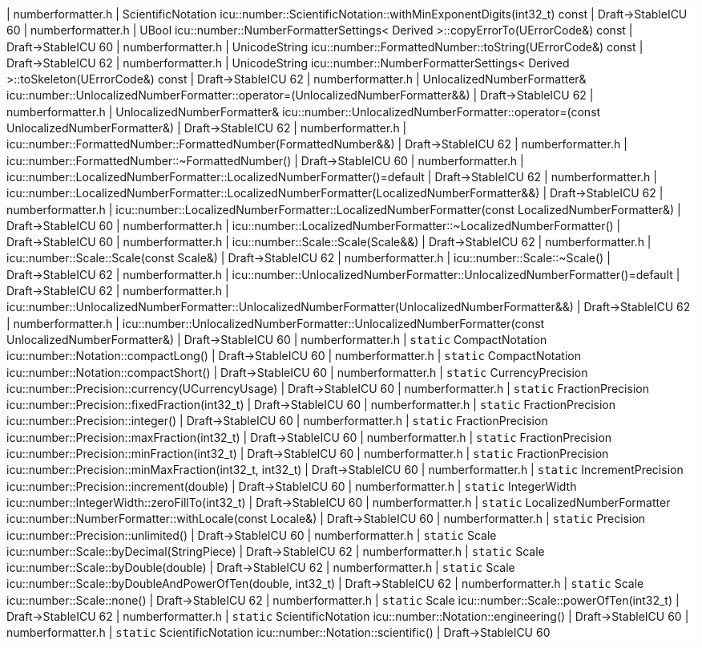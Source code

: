 | numberformatter.h | ScientificNotation icu::number::ScientificNotation::withMinExponentDigits(int32_t) const |  Draft→StableICU 60
| numberformatter.h | UBool icu::number::NumberFormatterSettings&lt; Derived &gt;::copyErrorTo(UErrorCode&amp;) const |  Draft→StableICU 60
| numberformatter.h | UnicodeString icu::number::FormattedNumber::toString(UErrorCode&amp;) const |  Draft→StableICU 62
| numberformatter.h | UnicodeString icu::number::NumberFormatterSettings&lt; Derived &gt;::toSkeleton(UErrorCode&amp;) const |  Draft→StableICU 62
| numberformatter.h | UnlocalizedNumberFormatter&amp; icu::number::UnlocalizedNumberFormatter::operator=(UnlocalizedNumberFormatter&amp;&amp;) |  Draft→StableICU 62
| numberformatter.h | UnlocalizedNumberFormatter&amp; icu::number::UnlocalizedNumberFormatter::operator=(const UnlocalizedNumberFormatter&amp;) |  Draft→StableICU 62
| numberformatter.h | icu::number::FormattedNumber::FormattedNumber(FormattedNumber&amp;&amp;) |  Draft→StableICU 62
| numberformatter.h | icu::number::FormattedNumber::~FormattedNumber() |  Draft→StableICU 60
| numberformatter.h | icu::number::LocalizedNumberFormatter::LocalizedNumberFormatter()=default |  Draft→StableICU 62
| numberformatter.h | icu::number::LocalizedNumberFormatter::LocalizedNumberFormatter(LocalizedNumberFormatter&amp;&amp;) |  Draft→StableICU 62
| numberformatter.h | icu::number::LocalizedNumberFormatter::LocalizedNumberFormatter(const LocalizedNumberFormatter&amp;) |  Draft→StableICU 60
| numberformatter.h | icu::number::LocalizedNumberFormatter::~LocalizedNumberFormatter() |  Draft→StableICU 60
| numberformatter.h | icu::number::Scale::Scale(Scale&amp;&amp;) |  Draft→StableICU 62
| numberformatter.h | icu::number::Scale::Scale(const Scale&amp;) |  Draft→StableICU 62
| numberformatter.h | icu::number::Scale::~Scale() |  Draft→StableICU 62
| numberformatter.h | icu::number::UnlocalizedNumberFormatter::UnlocalizedNumberFormatter()=default |  Draft→StableICU 62
| numberformatter.h | icu::number::UnlocalizedNumberFormatter::UnlocalizedNumberFormatter(UnlocalizedNumberFormatter&amp;&amp;) |  Draft→StableICU 62
| numberformatter.h | icu::number::UnlocalizedNumberFormatter::UnlocalizedNumberFormatter(const UnlocalizedNumberFormatter&amp;) |  Draft→StableICU 60
| numberformatter.h | <tt>static</tt> CompactNotation icu::number::Notation::compactLong() |  Draft→StableICU 60
| numberformatter.h | <tt>static</tt> CompactNotation icu::number::Notation::compactShort() |  Draft→StableICU 60
| numberformatter.h | <tt>static</tt> CurrencyPrecision icu::number::Precision::currency(UCurrencyUsage) |  Draft→StableICU 60
| numberformatter.h | <tt>static</tt> FractionPrecision icu::number::Precision::fixedFraction(int32_t) |  Draft→StableICU 60
| numberformatter.h | <tt>static</tt> FractionPrecision icu::number::Precision::integer() |  Draft→StableICU 60
| numberformatter.h | <tt>static</tt> FractionPrecision icu::number::Precision::maxFraction(int32_t) |  Draft→StableICU 60
| numberformatter.h | <tt>static</tt> FractionPrecision icu::number::Precision::minFraction(int32_t) |  Draft→StableICU 60
| numberformatter.h | <tt>static</tt> FractionPrecision icu::number::Precision::minMaxFraction(int32_t, int32_t) |  Draft→StableICU 60
| numberformatter.h | <tt>static</tt> IncrementPrecision icu::number::Precision::increment(double) |  Draft→StableICU 60
| numberformatter.h | <tt>static</tt> IntegerWidth icu::number::IntegerWidth::zeroFillTo(int32_t) |  Draft→StableICU 60
| numberformatter.h | <tt>static</tt> LocalizedNumberFormatter icu::number::NumberFormatter::withLocale(const Locale&amp;) |  Draft→StableICU 60
| numberformatter.h | <tt>static</tt> Precision icu::number::Precision::unlimited() |  Draft→StableICU 60
| numberformatter.h | <tt>static</tt> Scale icu::number::Scale::byDecimal(StringPiece) |  Draft→StableICU 62
| numberformatter.h | <tt>static</tt> Scale icu::number::Scale::byDouble(double) |  Draft→StableICU 62
| numberformatter.h | <tt>static</tt> Scale icu::number::Scale::byDoubleAndPowerOfTen(double, int32_t) |  Draft→StableICU 62
| numberformatter.h | <tt>static</tt> Scale icu::number::Scale::none() |  Draft→StableICU 62
| numberformatter.h | <tt>static</tt> Scale icu::number::Scale::powerOfTen(int32_t) |  Draft→StableICU 62
| numberformatter.h | <tt>static</tt> ScientificNotation icu::number::Notation::engineering() |  Draft→StableICU 60
| numberformatter.h | <tt>static</tt> ScientificNotation icu::number::Notation::scientific() |  Draft→StableICU 60